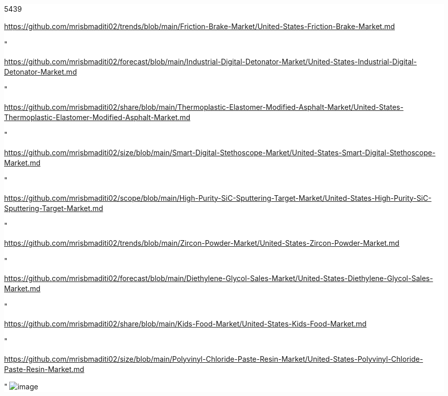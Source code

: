 5439</p><p><a href="https://github.com/mrisbmaditi02/trends/blob/main/Friction-Brake-Market/United-States-Friction-Brake-Market.md">https://github.com/mrisbmaditi02/trends/blob/main/Friction-Brake-Market/United-States-Friction-Brake-Market.md</a></p>"<p><a href="https://github.com/mrisbmaditi02/forecast/blob/main/Industrial-Digital-Detonator-Market/United-States-Industrial-Digital-Detonator-Market.md">https://github.com/mrisbmaditi02/forecast/blob/main/Industrial-Digital-Detonator-Market/United-States-Industrial-Digital-Detonator-Market.md</a></p>"<p><a href="https://github.com/mrisbmaditi02/share/blob/main/Thermoplastic-Elastomer-Modified-Asphalt-Market/United-States-Thermoplastic-Elastomer-Modified-Asphalt-Market.md">https://github.com/mrisbmaditi02/share/blob/main/Thermoplastic-Elastomer-Modified-Asphalt-Market/United-States-Thermoplastic-Elastomer-Modified-Asphalt-Market.md</a></p>"<p><a href="https://github.com/mrisbmaditi02/size/blob/main/Smart-Digital-Stethoscope-Market/United-States-Smart-Digital-Stethoscope-Market.md">https://github.com/mrisbmaditi02/size/blob/main/Smart-Digital-Stethoscope-Market/United-States-Smart-Digital-Stethoscope-Market.md</a></p>"<p><a href="https://github.com/mrisbmaditi02/scope/blob/main/High-Purity-SiC-Sputtering-Target-Market/United-States-High-Purity-SiC-Sputtering-Target-Market.md">https://github.com/mrisbmaditi02/scope/blob/main/High-Purity-SiC-Sputtering-Target-Market/United-States-High-Purity-SiC-Sputtering-Target-Market.md</a></p>"<p><a href="https://github.com/mrisbmaditi02/trends/blob/main/Zircon-Powder-Market/United-States-Zircon-Powder-Market.md">https://github.com/mrisbmaditi02/trends/blob/main/Zircon-Powder-Market/United-States-Zircon-Powder-Market.md</a></p>"<p><a href="https://github.com/mrisbmaditi02/forecast/blob/main/Diethylene-Glycol-Sales-Market/United-States-Diethylene-Glycol-Sales-Market.md">https://github.com/mrisbmaditi02/forecast/blob/main/Diethylene-Glycol-Sales-Market/United-States-Diethylene-Glycol-Sales-Market.md</a></p>"<p><a href="https://github.com/mrisbmaditi02/share/blob/main/Kids-Food-Market/United-States-Kids-Food-Market.md">https://github.com/mrisbmaditi02/share/blob/main/Kids-Food-Market/United-States-Kids-Food-Market.md</a></p>"<p><a href="https://github.com/mrisbmaditi02/size/blob/main/Polyvinyl-Chloride-Paste-Resin-Market/United-States-Polyvinyl-Chloride-Paste-Resin-Market.md">https://github.com/mrisbmaditi02/size/blob/main/Polyvinyl-Chloride-Paste-Resin-Market/United-States-Polyvinyl-Chloride-Paste-Resin-Market.md</a></p>"
![image](https://github.com/user-attachments/assets/a7ea7e45-594d-4e37-9ac0-86f4b8a319b4)
